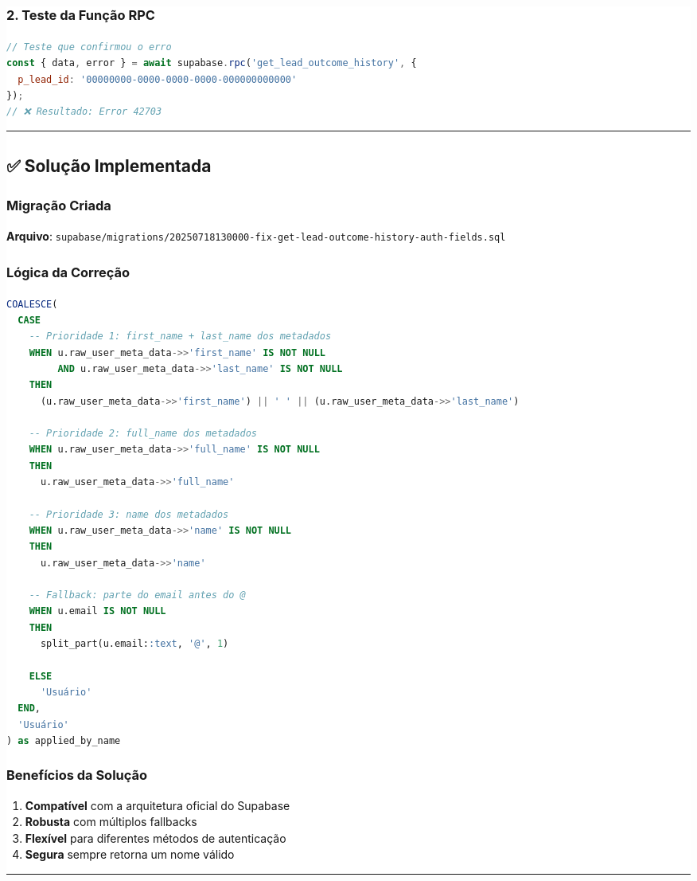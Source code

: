 ### 2. Teste da Função RPC
```javascript
// Teste que confirmou o erro
const { data, error } = await supabase.rpc('get_lead_outcome_history', {
  p_lead_id: '00000000-0000-0000-0000-000000000000'
});
// ❌ Resultado: Error 42703
```

---

## ✅ Solução Implementada

### Migração Criada
**Arquivo**: `supabase/migrations/20250718130000-fix-get-lead-outcome-history-auth-fields.sql`

### Lógica da Correção
```sql
COALESCE(
  CASE 
    -- Prioridade 1: first_name + last_name dos metadados
    WHEN u.raw_user_meta_data->>'first_name' IS NOT NULL 
         AND u.raw_user_meta_data->>'last_name' IS NOT NULL 
    THEN 
      (u.raw_user_meta_data->>'first_name') || ' ' || (u.raw_user_meta_data->>'last_name')
    
    -- Prioridade 2: full_name dos metadados
    WHEN u.raw_user_meta_data->>'full_name' IS NOT NULL 
    THEN 
      u.raw_user_meta_data->>'full_name'
    
    -- Prioridade 3: name dos metadados
    WHEN u.raw_user_meta_data->>'name' IS NOT NULL 
    THEN 
      u.raw_user_meta_data->>'name'
    
    -- Fallback: parte do email antes do @
    WHEN u.email IS NOT NULL 
    THEN 
      split_part(u.email::text, '@', 1)
    
    ELSE 
      'Usuário'
  END,
  'Usuário'
) as applied_by_name
```

### Benefícios da Solução
1. **Compatível** com a arquitetura oficial do Supabase
2. **Robusta** com múltiplos fallbacks
3. **Flexível** para diferentes métodos de autenticação
4. **Segura** sempre retorna um nome válido

---